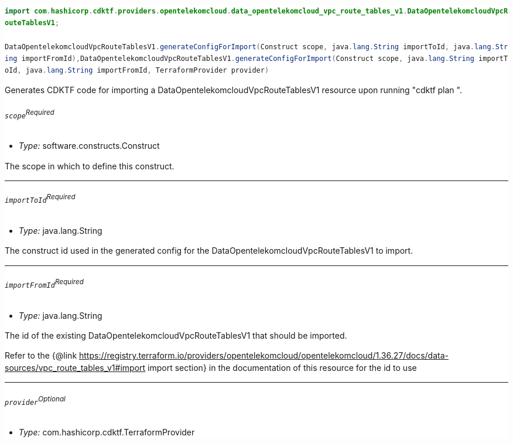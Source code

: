 ```java
import com.hashicorp.cdktf.providers.opentelekomcloud.data_opentelekomcloud_vpc_route_tables_v1.DataOpentelekomcloudVpcRouteTablesV1;

DataOpentelekomcloudVpcRouteTablesV1.generateConfigForImport(Construct scope, java.lang.String importToId, java.lang.String importFromId),DataOpentelekomcloudVpcRouteTablesV1.generateConfigForImport(Construct scope, java.lang.String importToId, java.lang.String importFromId, TerraformProvider provider)
```

Generates CDKTF code for importing a DataOpentelekomcloudVpcRouteTablesV1 resource upon running "cdktf plan <stack-name>".

###### `scope`<sup>Required</sup> <a name="scope" id="@cdktf/provider-opentelekomcloud.dataOpentelekomcloudVpcRouteTablesV1.DataOpentelekomcloudVpcRouteTablesV1.generateConfigForImport.parameter.scope"></a>

- *Type:* software.constructs.Construct

The scope in which to define this construct.

---

###### `importToId`<sup>Required</sup> <a name="importToId" id="@cdktf/provider-opentelekomcloud.dataOpentelekomcloudVpcRouteTablesV1.DataOpentelekomcloudVpcRouteTablesV1.generateConfigForImport.parameter.importToId"></a>

- *Type:* java.lang.String

The construct id used in the generated config for the DataOpentelekomcloudVpcRouteTablesV1 to import.

---

###### `importFromId`<sup>Required</sup> <a name="importFromId" id="@cdktf/provider-opentelekomcloud.dataOpentelekomcloudVpcRouteTablesV1.DataOpentelekomcloudVpcRouteTablesV1.generateConfigForImport.parameter.importFromId"></a>

- *Type:* java.lang.String

The id of the existing DataOpentelekomcloudVpcRouteTablesV1 that should be imported.

Refer to the {@link https://registry.terraform.io/providers/opentelekomcloud/opentelekomcloud/1.36.27/docs/data-sources/vpc_route_tables_v1#import import section} in the documentation of this resource for the id to use

---

###### `provider`<sup>Optional</sup> <a name="provider" id="@cdktf/provider-opentelekomcloud.dataOpentelekomcloudVpcRouteTablesV1.DataOpentelekomcloudVpcRouteTablesV1.generateConfigForImport.parameter.provider"></a>

- *Type:* com.hashicorp.cdktf.TerraformProvider
